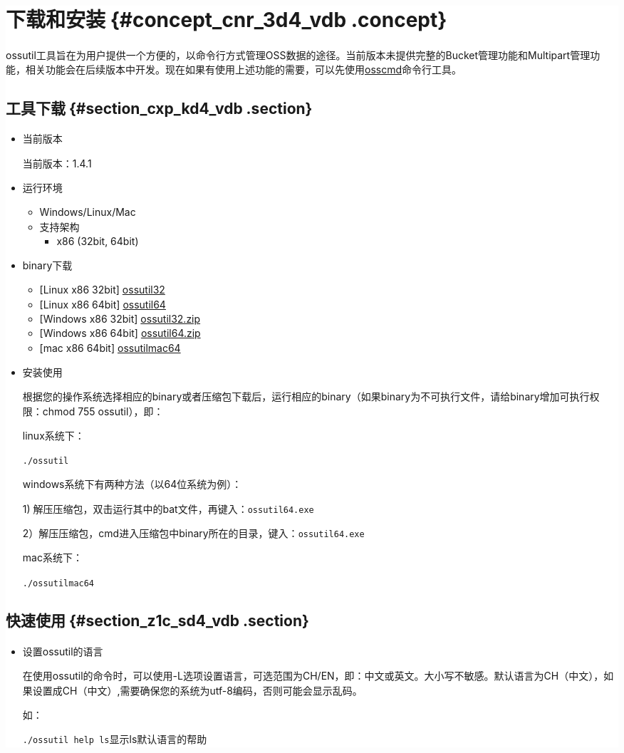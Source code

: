 # 下载和安装 {#concept_cnr_3d4_vdb .concept}

ossutil工具旨在为用户提供一个方便的，以命令行方式管理OSS数据的途径。当前版本未提供完整的Bucket管理功能和Multipart管理功能，相关功能会在后续版本中开发。现在如果有使用上述功能的需要，可以先使用[osscmd](intl.zh-CN/常用工具/osscmd/快速安装.md#)命令行工具。

## 工具下载 {#section_cxp_kd4_vdb .section}

-   当前版本

    当前版本：1.4.1

-   运行环境
    -   Windows/Linux/Mac
    -   支持架构
        -   x86 \(32bit, 64bit\)
-   binary下载
    -   \[Linux x86 32bit\] [ossutil32](http://docs-aliyun.cn-hangzhou.oss.aliyun-inc.com/assets/attach/50452/cn_zh/1524643908776/ossutil32)
    -   \[Linux x86 64bit\] [ossutil64](http://docs-aliyun.cn-hangzhou.oss.aliyun-inc.com/assets/attach/50452/cn_zh/1524643963683/ossutil64)
    -   \[Windows x86 32bit\] [ossutil32.zip](http://docs-aliyun.cn-hangzhou.oss.aliyun-inc.com/assets/attach/50452/cn_zh/1524644014650/ossutil32.zip)
    -   \[Windows x86 64bit\] [ossutil64.zip](http://docs-aliyun.cn-hangzhou.oss.aliyun-inc.com/assets/attach/50452/cn_zh/1524644040363/ossutil64.zip)
    -   \[mac x86 64bit\] [ossutilmac64](http://docs-aliyun.cn-hangzhou.oss.aliyun-inc.com/assets/attach/50452/cn_zh/1524644116085/ossutilmac64)
-   安装使用

    根据您的操作系统选择相应的binary或者压缩包下载后，运行相应的binary（如果binary为不可执行文件，请给binary增加可执行权限：chmod 755 ossutil），即：

    linux系统下：

    `./ossutil`

    windows系统下有两种方法（以64位系统为例）：

    1\) 解压压缩包，双击运行其中的bat文件，再键入：`ossutil64.exe`

    2）解压压缩包，cmd进入压缩包中binary所在的目录，键入：`ossutil64.exe`

    mac系统下：

    `./ossutilmac64`


## 快速使用 {#section_z1c_sd4_vdb .section}

-   设置ossutil的语言

    在使用ossutil的命令时，可以使用-L选项设置语言，可选范围为CH/EN，即：中文或英文。大小写不敏感。默认语言为CH（中文），如果设置成CH（中文）,需要确保您的系统为utf-8编码，否则可能会显示乱码。

    如：

    `./ossutil help ls`显示ls默认语言的帮助
